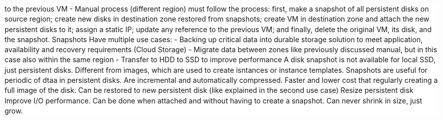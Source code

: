 to the previous VM - Manual process (different region) must follow the process: first, make a snapshot of all persistent disks on source region; create new disks in destination zone restored from snapshots; create VM in destination zone and attach the new
persistent disks to it; assign a static IP; update any reference to the previous VM; and finally, delete the original VM, its disk, and the snapshot.
Snapshots
Have multiple use cases: - Backing up critical data into durable storage solution to meet application, availability and recovery requirements (Cloud Storage) - Migrate data between zones like previously discussed manual, but in this case also within the same region - Transfer to HDD to SSD to improve performance
A disk snapshot is not available for local SSD, just persistent disks. Different from images, which are used to create isntances or instance templates. Snapshots are useful for periodic of dtaa in persistent disks. Are incremental and automatically
compressed. Faster and lower cost that regularly creating a full image of the disk. Can be restored to new persistent disk (like explained in the second use case)
Resize persistent disk
Improve I/O performance. Can be done when attached and without having to create a snapshot. Can never shrink in size, just grow.
